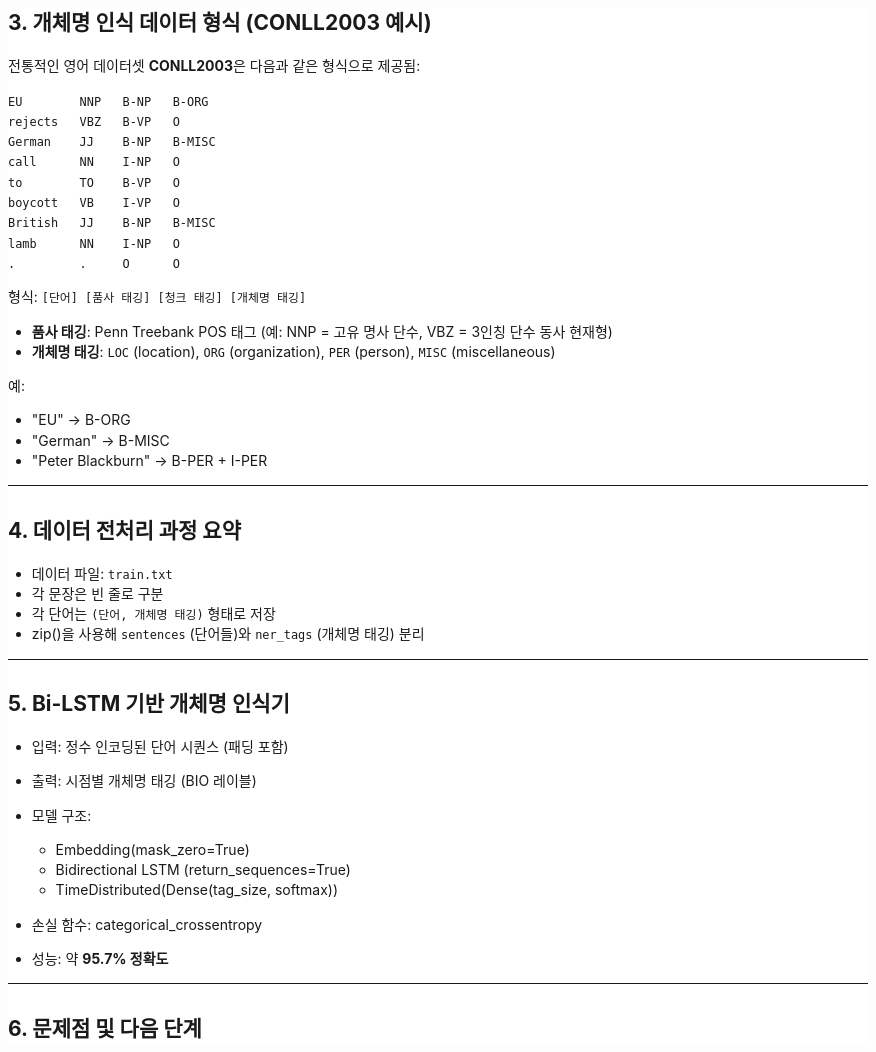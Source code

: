 
## 3. 개체명 인식 데이터 형식 (CONLL2003 예시)

전통적인 영어 데이터셋 **CONLL2003**은 다음과 같은 형식으로 제공됨:

```
EU        NNP   B-NP   B-ORG
rejects   VBZ   B-VP   O
German    JJ    B-NP   B-MISC
call      NN    I-NP   O
to        TO    B-VP   O
boycott   VB    I-VP   O
British   JJ    B-NP   B-MISC
lamb      NN    I-NP   O
.         .     O      O
```

형식:
`[단어] [품사 태깅] [청크 태깅] [개체명 태깅]`

* **품사 태깅**: Penn Treebank POS 태그 (예: NNP = 고유 명사 단수, VBZ = 3인칭 단수 동사 현재형)
* **개체명 태깅**: `LOC` (location), `ORG` (organization), `PER` (person), `MISC` (miscellaneous)

예:

* "EU" → B-ORG
* "German" → B-MISC
* "Peter Blackburn" → B-PER + I-PER

---

## 4. 데이터 전처리 과정 요약

* 데이터 파일: `train.txt`
* 각 문장은 빈 줄로 구분
* 각 단어는 `(단어, 개체명 태깅)` 형태로 저장
* zip()을 사용해 `sentences` (단어들)와 `ner_tags` (개체명 태깅) 분리

---

## 5. Bi-LSTM 기반 개체명 인식기

* 입력: 정수 인코딩된 단어 시퀀스 (패딩 포함)
* 출력: 시점별 개체명 태깅 (BIO 레이블)
* 모델 구조:

  * Embedding(mask_zero=True)
  * Bidirectional LSTM (return_sequences=True)
  * TimeDistributed(Dense(tag_size, softmax))
* 손실 함수: categorical_crossentropy
* 성능: 약 **95.7% 정확도**

---

## 6. 문제점 및 다음 단계

